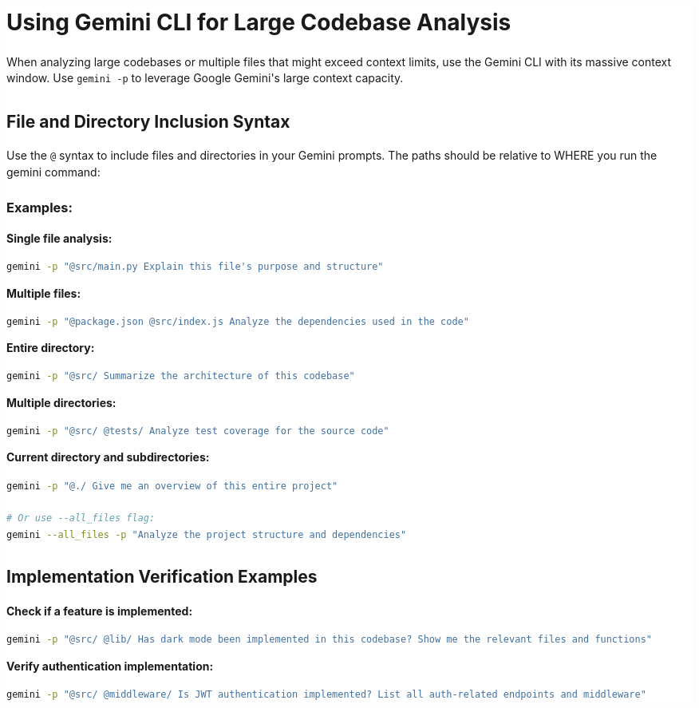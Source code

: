 # Using Gemini CLI for Large Codebase Analysis

When analyzing large codebases or multiple files that might exceed context limits, use the Gemini CLI with its massive context window. Use `gemini -p` to leverage Google Gemini's large context capacity.

## File and Directory Inclusion Syntax

Use the `@` syntax to include files and directories in your Gemini prompts. The paths should be relative to WHERE you run the gemini command:

### Examples:

**Single file analysis:**
```bash
gemini -p "@src/main.py Explain this file's purpose and structure"
```

**Multiple files:**
```bash
gemini -p "@package.json @src/index.js Analyze the dependencies used in the code"
```

**Entire directory:**
```bash
gemini -p "@src/ Summarize the architecture of this codebase"
```

**Multiple directories:**
```bash
gemini -p "@src/ @tests/ Analyze test coverage for the source code"
```

**Current directory and subdirectories:**
```bash
gemini -p "@./ Give me an overview of this entire project"

# Or use --all_files flag:
gemini --all_files -p "Analyze the project structure and dependencies"
```

## Implementation Verification Examples

**Check if a feature is implemented:**
```bash
gemini -p "@src/ @lib/ Has dark mode been implemented in this codebase? Show me the relevant files and functions"
```

**Verify authentication implementation:**
```bash
gemini -p "@src/ @middleware/ Is JWT authentication implemented? List all auth-related endpoints and middleware"
```
